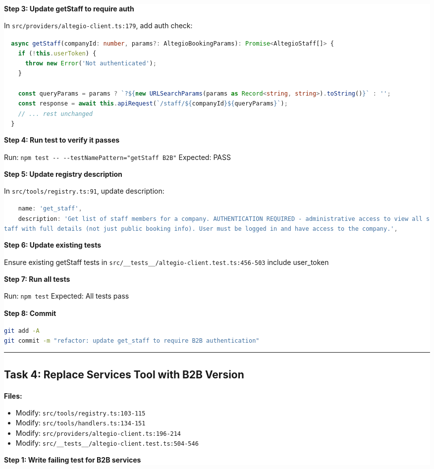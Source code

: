 **Step 3: Update getStaff to require auth**

In `src/providers/altegio-client.ts:179`, add auth check:
```typescript
  async getStaff(companyId: number, params?: AltegioBookingParams): Promise<AltegioStaff[]> {
    if (!this.userToken) {
      throw new Error('Not authenticated');
    }

    const queryParams = params ? `?${new URLSearchParams(params as Record<string, string>).toString()}` : '';
    const response = await this.apiRequest(`/staff/${companyId}${queryParams}`);
    // ... rest unchanged
  }
```

**Step 4: Run test to verify it passes**

Run: `npm test -- --testNamePattern="getStaff B2B"`
Expected: PASS

**Step 5: Update registry description**

In `src/tools/registry.ts:91`, update description:
```typescript
    name: 'get_staff',
    description: 'Get list of staff members for a company. AUTHENTICATION REQUIRED - administrative access to view all staff with full details (not just public booking info). User must be logged in and have access to the company.',
```

**Step 6: Update existing tests**

Ensure existing getStaff tests in `src/__tests__/altegio-client.test.ts:456-503` include user_token

**Step 7: Run all tests**

Run: `npm test`
Expected: All tests pass

**Step 8: Commit**

```bash
git add -A
git commit -m "refactor: update get_staff to require B2B authentication"
```

---

## Task 4: Replace Services Tool with B2B Version

**Files:**
- Modify: `src/tools/registry.ts:103-115`
- Modify: `src/tools/handlers.ts:134-151`
- Modify: `src/providers/altegio-client.ts:196-214`
- Modify: `src/__tests__/altegio-client.test.ts:504-546`

**Step 1: Write failing test for B2B services**
